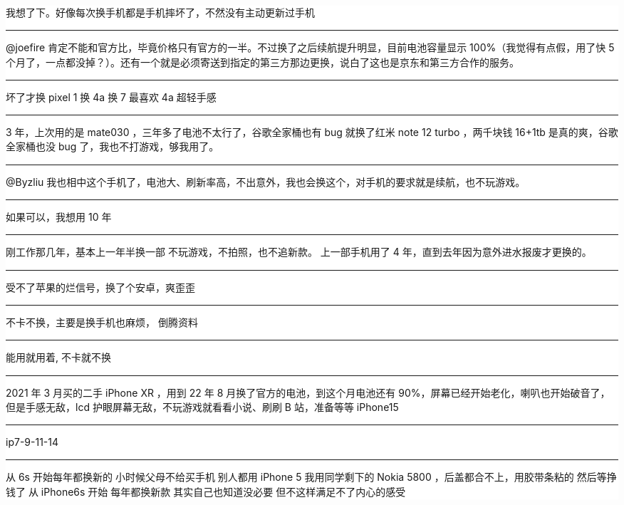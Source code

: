 我想了下。好像每次换手机都是手机摔坏了，不然没有主动更新过手机

---------------------------------------------------

@joefire  肯定不能和官方比，毕竟价格只有官方的一半。不过换了之后续航提升明显，目前电池容量显示 100%（我觉得有点假，用了快 5 个月了，一点都没掉？）。还有一个就是必须寄送到指定的第三方那边更换，说白了这也是京东和第三方合作的服务。

---------------------------------------------------

坏了才换
pixel 1 换 4a 换 7
最喜欢 4a 超轻手感

---------------------------------------------------

3 年，上次用的是 mate030 ，三年多了电池不太行了，谷歌全家桶也有 bug 就换了红米 note 12 turbo ，两千块钱 16+1tb 是真的爽，谷歌全家桶也没 bug 了，我也不打游戏，够我用了。

---------------------------------------------------

@Byzliu 我也相中这个手机了，电池大、刷新率高，不出意外，我也会换这个，对手机的要求就是续航，也不玩游戏。

---------------------------------------------------

如果可以，我想用 10 年

---------------------------------------------------

刚工作那几年，基本上一年半换一部
不玩游戏，不拍照，也不追新款。
上一部手机用了 4 年，直到去年因为意外进水报废才更换的。

---------------------------------------------------

受不了苹果的烂信号，换了个安卓，爽歪歪

---------------------------------------------------

不卡不换，主要是换手机也麻烦， 倒腾资料

---------------------------------------------------

能用就用着, 不卡就不换

---------------------------------------------------

2021 年 3 月买的二手 iPhone XR ，用到 22 年 8 月换了官方的电池，到这个月电池还有 90%，屏幕已经开始老化，喇叭也开始破音了，但是手感无敌，lcd 护眼屏幕无敌，不玩游戏就看看小说、刷刷 B 站，准备等等 iPhone15

---------------------------------------------------

ip7-9-11-14

---------------------------------------------------

从 6s 开始每年都换新的
小时候父母不给买手机
别人都用 iPhone 5
我用同学剩下的 Nokia 5800 ，后盖都合不上，用胶带条粘的
然后等挣钱了
从 iPhone6s 开始
每年都换新款
其实自己也知道没必要
但不这样满足不了内心的感受
